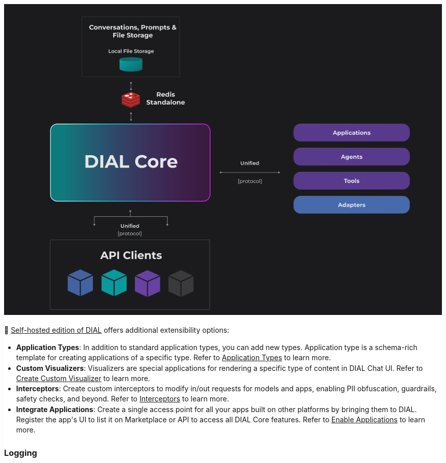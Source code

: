 ![](./img/minimal2.svg)

:floppy_disk: [Self-hosted edition of DIAL](https://dialx.ai/editions) offers additional extensibility options:

* **Application Types**: In addition to standard application types, you can add new types. Application type is a schema-rich template for creating applications of a specific type. Refer to [Application Types](/docs/platform/3.core/7.apps.md#application-types) to learn more.
* **Custom Visualizers**: Visualizers are special applications for rendering a specific type of content in DIAL Chat UI. Refer to [Create Custom Visualizer](/docs/tutorials/1.developers/3.chat/2.create-custom-visualizer.md) to learn more.
* **Interceptors**: Create custom interceptors to modify in/out requests for models and apps, enabling PII obfuscation, guardrails, safety checks, and beyond. Refer to [Interceptors](/docs/platform/3.core/6.interceptors.md) to learn more.
* **Integrate Applications**: Create a single access point for all your apps built on other platforms by bringing them to DIAL. Register the app's UI to list it on Marketplace or API to access all DIAL Core features. Refer to [Enable Applications](/docs/tutorials/1.developers/4.apps-development/3.enable-app.md#enable-not-dial-native-apps) to learn more.

### Logging
